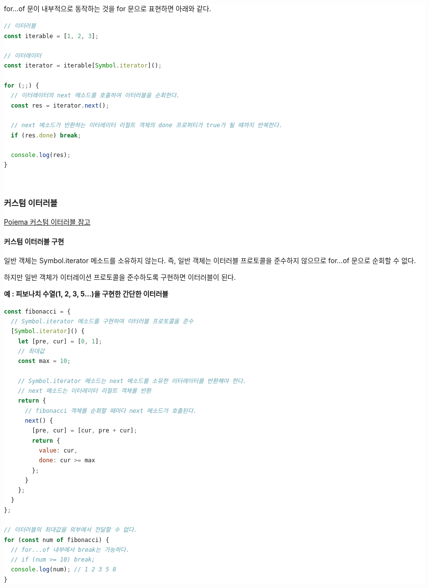 for…of 문이 내부적으로 동작하는 것을 for 문으로 표현하면 아래와 같다.

```javascript
// 이터러블
const iterable = [1, 2, 3];

// 이터레이터
const iterator = iterable[Symbol.iterator]();

for (;;) {
  // 이터레이터의 next 메소드를 호출하여 이터러블을 순회한다.
  const res = iterator.next();

  // next 메소드가 반환하는 이터레이터 리절트 객체의 done 프로퍼티가 true가 될 때까지 반복한다.
  if (res.done) break;

  console.log(res);
}
```

<br/>

### 커스텀 이터러블

[Poiema 커스텀 이터러블 참고](https://poiemaweb.com/es6-iteration-for-of#3-커스텀-이터러블)

#### 커스텀 이터러블 구현

일반 객체는 Symbol.iterator 메소드를 소유하지 않는다. 
즉, 일반 객체는 이터러블 프로토콜을 준수하지 않으므로 for…of 문으로 순회할 수 없다.

하지만 일반 객체가 이터레이션 프로토콜을 준수하도록 구현하면 이터러블이 된다. 

**예 : 피보나치 수열(1, 2, 3, 5…)을 구현한 간단한 이터러블**

```javascript
const fibonacci = {
  // Symbol.iterator 메소드를 구현하여 이터러블 프로토콜을 준수
  [Symbol.iterator]() {
    let [pre, cur] = [0, 1];
    // 최대값
    const max = 10;

    // Symbol.iterator 메소드는 next 메소드를 소유한 이터레이터를 반환해야 한다.
    // next 메소드는 이터레이터 리절트 객체를 반환
    return {
      // fibonacci 객체를 순회할 때마다 next 메소드가 호출된다.
      next() {
        [pre, cur] = [cur, pre + cur];
        return {
          value: cur,
          done: cur >= max
        };
      }
    };
  }
};

// 이터러블의 최대값을 외부에서 전달할 수 없다.
for (const num of fibonacci) {
  // for...of 내부에서 break는 가능하다.
  // if (num >= 10) break;
  console.log(num); // 1 2 3 5 8
}
```
